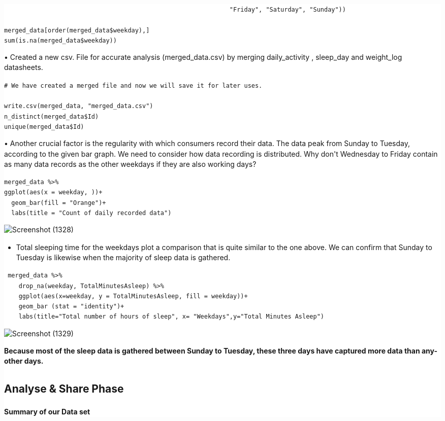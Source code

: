 ```{r, results='hide'}
                                                              "Friday", "Saturday", "Sunday"))

merged_data[order(merged_data$weekday),]
sum(is.na(merged_data$weekday))
```

•	Created a new csv. File for accurate analysis (merged_data.csv) by merging daily_activity , sleep_day and weight_log datasheets.

```{r, results='hide'}
# We have created a merged file and now we will save it for later uses.

write.csv(merged_data, "merged_data.csv")
n_distinct(merged_data$Id)
unique(merged_data$Id)
```

•	Another crucial factor is the regularity with which consumers record their data. The data peak from Sunday to Tuesday, according to the given bar graph. We need to consider how data recording is distributed. Why don't Wednesday to Friday contain as many data records as the other weekdays if they are also working days?

```{r}
merged_data %>% 
ggplot(aes(x = weekday, ))+
  geom_bar(fill = "Orange")+
  labs(title = "Count of daily recorded data")
```

![Screenshot (1328)](https://user-images.githubusercontent.com/107001483/185965411-b951ce70-9ad3-41e6-9820-fc7e13b835e5.png)


 * Total sleeping time for the weekdays plot a comparison that is quite similar to the one above. We can confirm that Sunday to Tuesday is likewise when the majority of sleep data is gathered.
 
```{r}
 merged_data %>% 
    drop_na(weekday, TotalMinutesAsleep) %>% 
    ggplot(aes(x=weekday, y = TotalMinutesAsleep, fill = weekday))+
    geom_bar (stat = "identity")+
    labs(title="Total number of hours of sleep", x= "Weekdays",y="Total Minutes Asleep")
```
 ![Screenshot (1329)](https://user-images.githubusercontent.com/107001483/185965523-1b12f7bb-3dbc-4f07-8037-f12c8f3975f7.png)


**Because most of the sleep data is gathered between Sunday to Tuesday, these three days have captured more data than any-other days.**




## Analyse & Share Phase



#### **Summary of our Data set**
